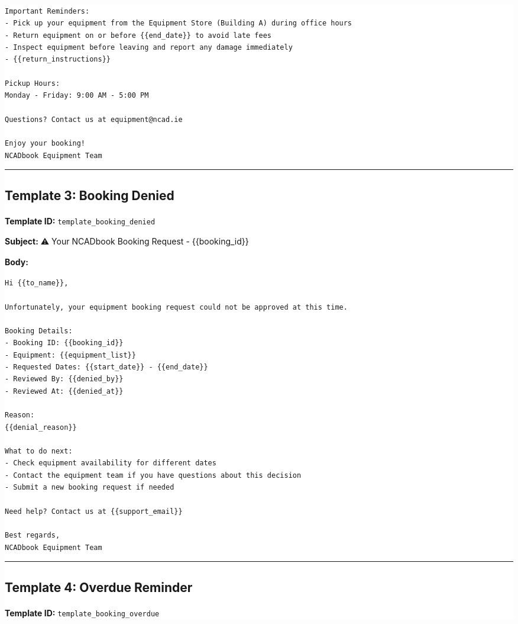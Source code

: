 ```
Important Reminders:
- Pick up your equipment from the Equipment Store (Building A) during office hours
- Return equipment on or before {{end_date}} to avoid late fees
- Inspect equipment before leaving and report any damage immediately
- {{return_instructions}}

Pickup Hours:
Monday - Friday: 9:00 AM - 5:00 PM

Questions? Contact us at equipment@ncad.ie

Enjoy your booking!
NCADbook Equipment Team
```

---

## Template 3: Booking Denied
**Template ID:** `template_booking_denied`

**Subject:** ⚠️ Your NCADbook Booking Request - {{booking_id}}

**Body:**
```
Hi {{to_name}},

Unfortunately, your equipment booking request could not be approved at this time.

Booking Details:
- Booking ID: {{booking_id}}
- Equipment: {{equipment_list}}
- Requested Dates: {{start_date}} - {{end_date}}
- Reviewed By: {{denied_by}}
- Reviewed At: {{denied_at}}

Reason:
{{denial_reason}}

What to do next:
- Check equipment availability for different dates
- Contact the equipment team if you have questions about this decision
- Submit a new booking request if needed

Need help? Contact us at {{support_email}}

Best regards,
NCADbook Equipment Team
```

---

## Template 4: Overdue Reminder
**Template ID:** `template_booking_overdue`
